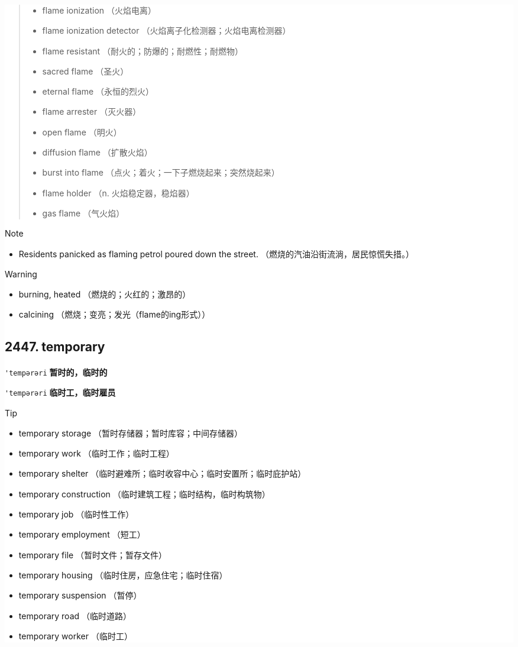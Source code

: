 >
> - flame ionization （火焰电离）
>
> - flame ionization detector （火焰离子化检测器；火焰电离检测器）
>
> - flame resistant （耐火的；防爆的；耐燃性；耐燃物）
>
> - sacred flame （圣火）
>
> - eternal flame （永恒的烈火）
>
> - flame arrester （灭火器）
>
> - open flame （明火）
>
> - diffusion flame （扩散火焰）
>
> - burst into flame （点火；着火；一下子燃烧起来；突然烧起来）
>
> - flame holder （n. 火焰稳定器，稳焰器）
>
> - gas flame （气火焰）
>

> [!NOTE]
>
> - Residents panicked as flaming petrol poured down the street. （燃烧的汽油沿街流淌，居民惊慌失措。）
>

> [!WARNING]
>
> - burning, heated （燃烧的；火红的；激昂的）
>
> - calcining （燃烧；变亮；发光（flame的ing形式））
>

## 2447. temporary

`'tempərəri`  **暂时的，临时的**

`'tempərəri`  **临时工，临时雇员**

> [!TIP]
>
> - temporary storage （暂时存储器；暂时库容；中间存储器）
>
> - temporary work （临时工作；临时工程）
>
> - temporary shelter （临时避难所；临时收容中心；临时安置所；临时庇护站）
>
> - temporary construction （临时建筑工程；临时结构，临时构筑物）
>
> - temporary job （临时性工作）
>
> - temporary employment （短工）
>
> - temporary file （暂时文件；暂存文件）
>
> - temporary housing （临时住房，应急住宅；临时住宿）
>
> - temporary suspension （暂停）
>
> - temporary road （临时道路）
>
> - temporary worker （临时工）